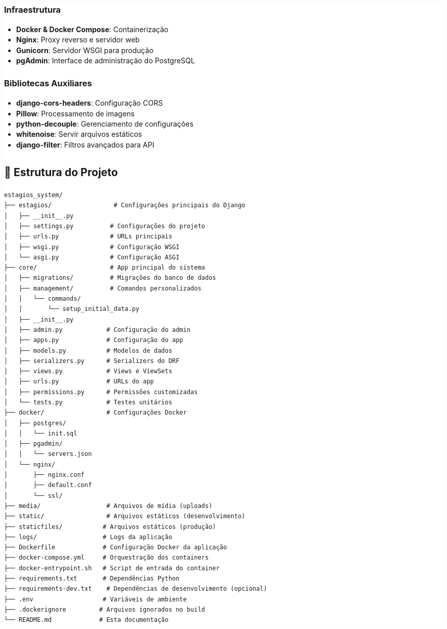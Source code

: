 ### Infraestrutura
- **Docker & Docker Compose**: Containerização
- **Nginx**: Proxy reverso e servidor web
- **Gunicorn**: Servidor WSGI para produção
- **pgAdmin**: Interface de administração do PostgreSQL

### Bibliotecas Auxiliares
- **django-cors-headers**: Configuração CORS
- **Pillow**: Processamento de imagens
- **python-decouple**: Gerenciamento de configurações
- **whitenoise**: Servir arquivos estáticos
- **django-filter**: Filtros avançados para API

## 📁 Estrutura do Projeto

```
estagios_system/
├── estagios/                 # Configurações principais do Django
│   ├── __init__.py
│   ├── settings.py          # Configurações do projeto
│   ├── urls.py              # URLs principais
│   ├── wsgi.py              # Configuração WSGI
│   └── asgi.py              # Configuração ASGI
├── core/                    # App principal do sistema
│   ├── migrations/          # Migrações do banco de dados
│   ├── management/          # Comandos personalizados
│   │   └── commands/
│   │       └── setup_initial_data.py
│   ├── __init__.py
│   ├── admin.py            # Configuração do admin
│   ├── apps.py             # Configuração do app
│   ├── models.py           # Modelos de dados
│   ├── serializers.py      # Serializers do DRF
│   ├── views.py            # Views e ViewSets
│   ├── urls.py             # URLs do app
│   ├── permissions.py      # Permissões customizadas
│   └── tests.py            # Testes unitários
├── docker/                 # Configurações Docker
│   ├── postgres/
│   │   └── init.sql
│   ├── pgadmin/
│   │   └── servers.json
│   └── nginx/
│       ├── nginx.conf
│       ├── default.conf
│       └── ssl/
├── media/                  # Arquivos de mídia (uploads)
├── static/                 # Arquivos estáticos (desenvolvimento)
├── staticfiles/           # Arquivos estáticos (produção)
├── logs/                  # Logs da aplicação
├── Dockerfile             # Configuração Docker da aplicação
├── docker-compose.yml     # Orquestração dos containers
├── docker-entrypoint.sh   # Script de entrada do container
├── requirements.txt       # Dependências Python
├── requirements-dev.txt    # Dependências de desenvolvimento (opcional)
├── .env                   # Variáveis de ambiente
├── .dockerignore         # Arquivos ignorados no build
└── README.md             # Esta documentação
```
